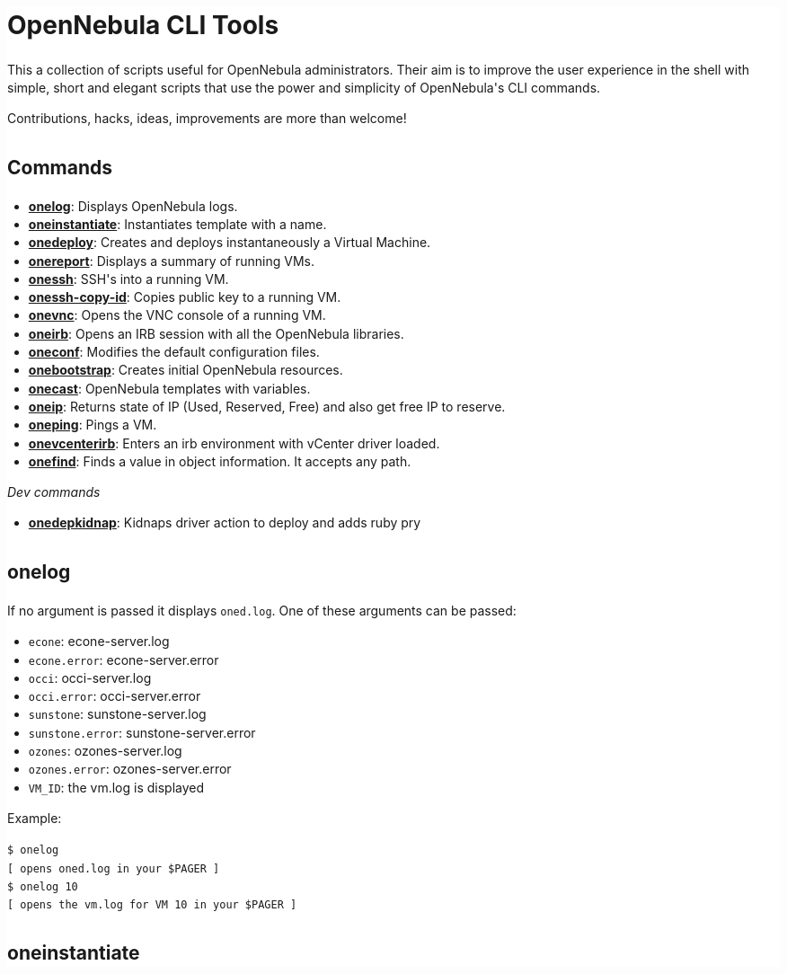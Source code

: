 OpenNebula CLI Tools
====================

This a collection of scripts useful for OpenNebula administrators. Their aim is
to improve the user experience in the shell with simple, short and elegant
scripts that use the power and simplicity of OpenNebula's CLI commands.

Contributions, hacks, ideas, improvements are more than welcome!

Commands
--------

- [__onelog__](#onelog): Displays OpenNebula logs.
- [__oneinstantiate__](#oneinstantiate): Instantiates template with a name.
- [__onedeploy__](#onedeploy): Creates and deploys instantaneously a Virtual Machine.
- [__onereport__](#onereport): Displays a summary of running VMs.
- [__onessh__](#onessh): SSH's into a running VM.
- [__onessh-copy-id__](#onessh-copy-id): Copies public key to a running VM.
- [__onevnc__](#onevnc): Opens the VNC console of a running VM.
- [__oneirb__](#oneirb): Opens an IRB session with all the OpenNebula libraries.
- [__oneconf__](#oneconf): Modifies the default configuration files.
- [__onebootstrap__](#onebootstrap): Creates initial OpenNebula resources.
- [__onecast__](#onecast): OpenNebula templates with variables.
- [__oneip__](#oneip): Returns state of IP (Used, Reserved, Free) and also get free IP to reserve.
- [__oneping__](#oneping): Pings a VM.
- [__onevcenterirb__](#onevcenterirb): Enters an irb environment with vCenter driver loaded.
- [__onefind__](#onefind): Finds a value in object information. It accepts any path.

*Dev commands*

- [__onedepkidnap__](#onedepkidnap): Kidnaps driver action to deploy and adds ruby pry


onelog
------

If no argument is passed it displays `oned.log`. One of these arguments can be passed:

- `econe`: econe-server.log
- `econe.error`: econe-server.error
- `occi`: occi-server.log
- `occi.error`: occi-server.error
- `sunstone`: sunstone-server.log
- `sunstone.error`: sunstone-server.error
- `ozones`: ozones-server.log
- `ozones.error`: ozones-server.error
- `VM_ID`: the vm.log is displayed

Example:

    $ onelog
    [ opens oned.log in your $PAGER ]
    $ onelog 10
    [ opens the vm.log for VM 10 in your $PAGER ]

oneinstantiate
--------------
